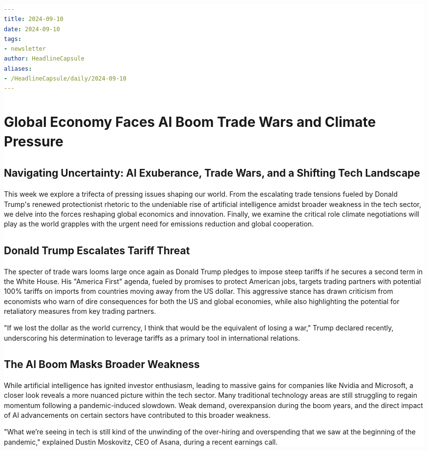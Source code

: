 ```yaml
---
title: 2024-09-10
date: 2024-09-10
tags: 
- newsletter
author: HeadlineCapsule
aliases: 
- /HeadlineCapsule/daily/2024-09-10
---
```



# Global Economy Faces AI Boom Trade Wars and Climate Pressure 


## Navigating Uncertainty: AI Exuberance, Trade Wars, and a Shifting Tech Landscape

This week we explore a trifecta of pressing issues shaping our world. From the escalating trade tensions fueled by Donald Trump's renewed protectionist rhetoric to the undeniable rise of artificial intelligence amidst broader weakness in the tech sector, we delve into the forces reshaping global economics and innovation. Finally, we examine the critical role climate negotiations will play as the world grapples with the urgent need for emissions reduction and global cooperation.

##  Donald Trump Escalates Tariff Threat 
The specter of trade wars looms large once again as Donald Trump pledges to impose steep tariffs if he secures a second term in the White House.  His "America First" agenda, fueled by promises to protect American jobs, targets trading partners with potential 100% tariffs on imports from countries moving away from the US dollar. This aggressive stance has drawn criticism from economists who warn of dire consequences for both the US and global economies, while also highlighting the potential for retaliatory measures from key trading partners.

"If we lost the dollar as the world currency, I think that would be the equivalent of losing a war," Trump declared recently, underscoring his determination to leverage tariffs as a primary tool in international relations. 

## The AI Boom Masks Broader Weakness

While artificial intelligence has ignited investor enthusiasm, leading to massive gains for companies like Nvidia and Microsoft, a closer look reveals a more nuanced picture within the tech sector. Many traditional technology areas are still struggling to regain momentum following a pandemic-induced slowdown. Weak demand, overexpansion during the boom years, and the direct impact of AI advancements on certain sectors have contributed to this broader weakness.

"What we’re seeing in tech is still kind of the unwinding of the over-hiring and overspending that we saw at the beginning of the pandemic," explained Dustin Moskovitz, CEO of Asana, during a recent earnings call. 

